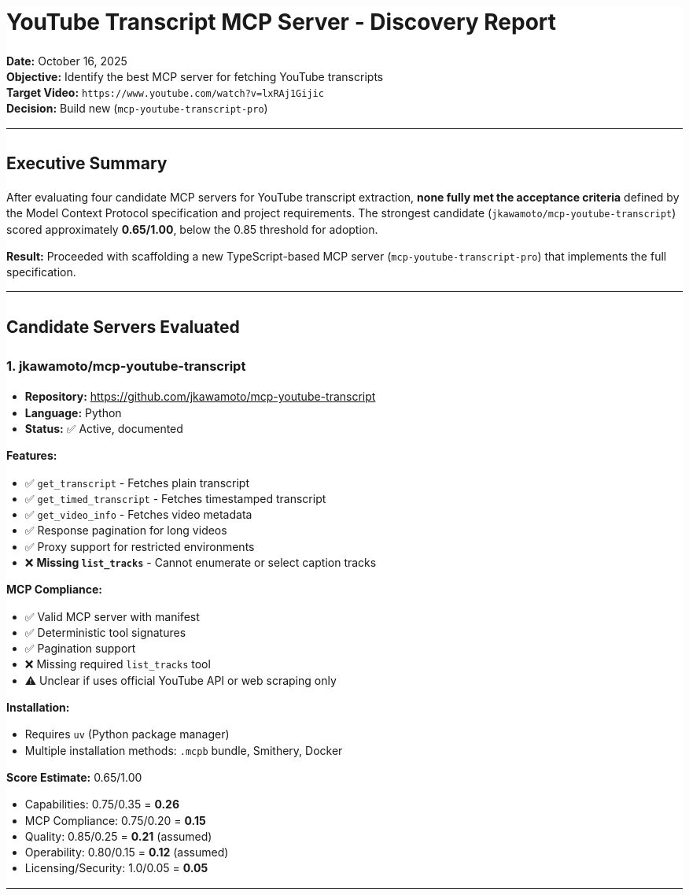 # YouTube Transcript MCP Server - Discovery Report

**Date:** October 16, 2025  
**Objective:** Identify the best MCP server for fetching YouTube transcripts  
**Target Video:** `https://www.youtube.com/watch?v=lxRAj1Gijic`  
**Decision:** Build new (`mcp-youtube-transcript-pro`)

---

## Executive Summary

After evaluating four candidate MCP servers for YouTube transcript extraction, **none fully met the acceptance criteria** defined by the Model Context Protocol specification and project requirements. The strongest candidate (`jkawamoto/mcp-youtube-transcript`) scored approximately **0.65/1.00**, below the 0.85 threshold for adoption.

**Result:** Proceeded with scaffolding a new TypeScript-based MCP server (`mcp-youtube-transcript-pro`) that implements the full specification.

---

## Candidate Servers Evaluated

### 1. jkawamoto/mcp-youtube-transcript
- **Repository:** https://github.com/jkawamoto/mcp-youtube-transcript
- **Language:** Python
- **Status:** ✅ Active, documented

**Features:**
- ✅ `get_transcript` - Fetches plain transcript
- ✅ `get_timed_transcript` - Fetches timestamped transcript
- ✅ `get_video_info` - Fetches video metadata
- ✅ Response pagination for long videos
- ✅ Proxy support for restricted environments
- ❌ **Missing `list_tracks`** - Cannot enumerate or select caption tracks

**MCP Compliance:**
- ✅ Valid MCP server with manifest
- ✅ Deterministic tool signatures
- ✅ Pagination support
- ❌ Missing required `list_tracks` tool
- ⚠️ Unclear if uses official YouTube API or web scraping only

**Installation:**
- Requires `uv` (Python package manager)
- Multiple installation methods: `.mcpb` bundle, Smithery, Docker

**Score Estimate:** 0.65/1.00
- Capabilities: 0.75/0.35 = **0.26**
- MCP Compliance: 0.75/0.20 = **0.15**
- Quality: 0.85/0.25 = **0.21** (assumed)
- Operability: 0.80/0.15 = **0.12** (assumed)
- Licensing/Security: 1.0/0.05 = **0.05**

---